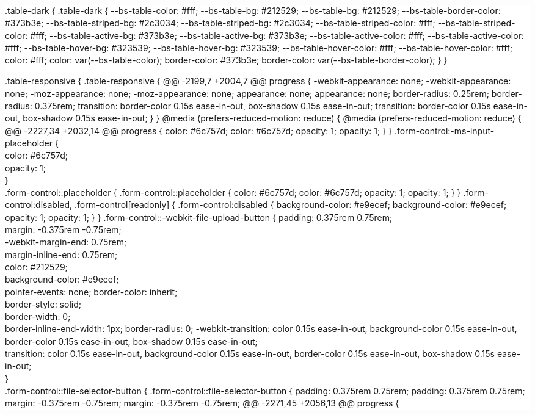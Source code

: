 
.table-dark {	.table-dark {
  --bs-table-color: #fff;
  --bs-table-bg: #212529;	  --bs-table-bg: #212529;
  --bs-table-border-color: #373b3e;
  --bs-table-striped-bg: #2c3034;	  --bs-table-striped-bg: #2c3034;
  --bs-table-striped-color: #fff;	  --bs-table-striped-color: #fff;
  --bs-table-active-bg: #373b3e;	  --bs-table-active-bg: #373b3e;
  --bs-table-active-color: #fff;	  --bs-table-active-color: #fff;
  --bs-table-hover-bg: #323539;	  --bs-table-hover-bg: #323539;
  --bs-table-hover-color: #fff;	  --bs-table-hover-color: #fff;
  color: #fff;	  color: var(--bs-table-color);
  border-color: #373b3e;	  border-color: var(--bs-table-border-color);
}	}


.table-responsive {	.table-responsive {
@@ -2199,7 +2004,7 @@ progress {
  -webkit-appearance: none;	  -webkit-appearance: none;
     -moz-appearance: none;	     -moz-appearance: none;
          appearance: none;	          appearance: none;
  border-radius: 0.25rem;	  border-radius: 0.375rem;
  transition: border-color 0.15s ease-in-out, box-shadow 0.15s ease-in-out;	  transition: border-color 0.15s ease-in-out, box-shadow 0.15s ease-in-out;
}	}
@media (prefers-reduced-motion: reduce) {	@media (prefers-reduced-motion: reduce) {
@@ -2227,34 +2032,14 @@ progress {
  color: #6c757d;	  color: #6c757d;
  opacity: 1;	  opacity: 1;
}	}
.form-control:-ms-input-placeholder {	
  color: #6c757d;	
  opacity: 1;	
}	
.form-control::placeholder {	.form-control::placeholder {
  color: #6c757d;	  color: #6c757d;
  opacity: 1;	  opacity: 1;
}	}
.form-control:disabled, .form-control[readonly] {	.form-control:disabled {
  background-color: #e9ecef;	  background-color: #e9ecef;
  opacity: 1;	  opacity: 1;
}	}
.form-control::-webkit-file-upload-button {	
  padding: 0.375rem 0.75rem;	
  margin: -0.375rem -0.75rem;	
  -webkit-margin-end: 0.75rem;	
          margin-inline-end: 0.75rem;	
  color: #212529;	
  background-color: #e9ecef;	
  pointer-events: none;	
  border-color: inherit;	
  border-style: solid;	
  border-width: 0;	
  border-inline-end-width: 1px;	
  border-radius: 0;	
  -webkit-transition: color 0.15s ease-in-out, background-color 0.15s ease-in-out, border-color 0.15s ease-in-out, box-shadow 0.15s ease-in-out;	
  transition: color 0.15s ease-in-out, background-color 0.15s ease-in-out, border-color 0.15s ease-in-out, box-shadow 0.15s ease-in-out;	
}	
.form-control::file-selector-button {	.form-control::file-selector-button {
  padding: 0.375rem 0.75rem;	  padding: 0.375rem 0.75rem;
  margin: -0.375rem -0.75rem;	  margin: -0.375rem -0.75rem;
@@ -2271,45 +2056,13 @@ progress {